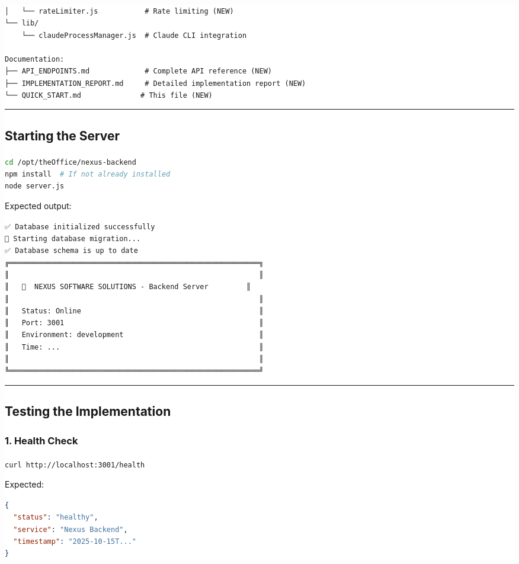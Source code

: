 ```
│   └── rateLimiter.js           # Rate limiting (NEW)
└── lib/
    └── claudeProcessManager.js  # Claude CLI integration

Documentation:
├── API_ENDPOINTS.md             # Complete API reference (NEW)
├── IMPLEMENTATION_REPORT.md     # Detailed implementation report (NEW)
└── QUICK_START.md              # This file (NEW)
```

---

## Starting the Server

```bash
cd /opt/theOffice/nexus-backend
npm install  # If not already installed
node server.js
```

Expected output:
```
✅ Database initialized successfully
🔄 Starting database migration...
✅ Database schema is up to date
╔═══════════════════════════════════════════════════════════╗
║                                                           ║
║   🏢  NEXUS SOFTWARE SOLUTIONS - Backend Server         ║
║                                                           ║
║   Status: Online                                          ║
║   Port: 3001                                              ║
║   Environment: development                                ║
║   Time: ...                                               ║
║                                                           ║
╚═══════════════════════════════════════════════════════════╝
```

---

## Testing the Implementation

### 1. Health Check
```bash
curl http://localhost:3001/health
```

Expected:
```json
{
  "status": "healthy",
  "service": "Nexus Backend",
  "timestamp": "2025-10-15T..."
}
```
